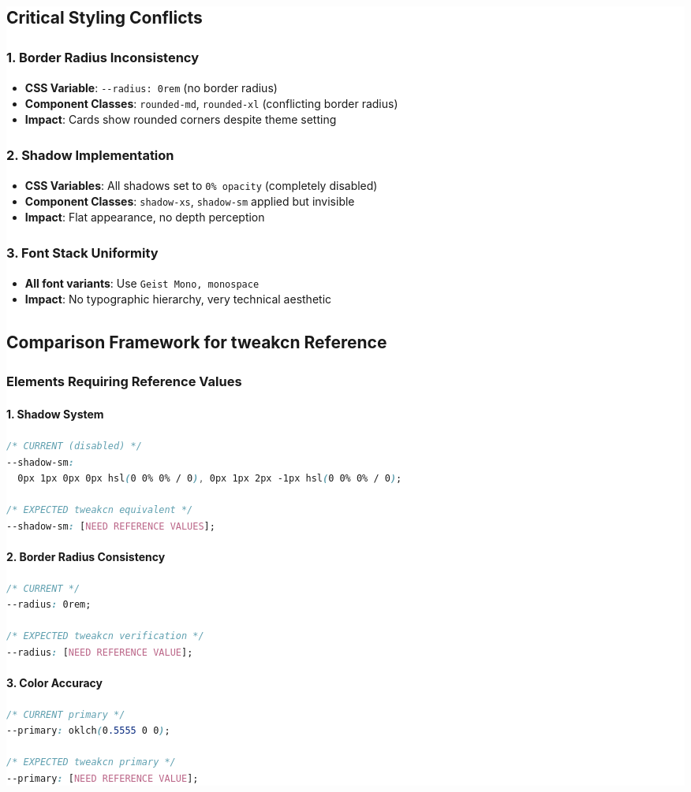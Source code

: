 ## Critical Styling Conflicts

### 1. Border Radius Inconsistency

- **CSS Variable**: `--radius: 0rem` (no border radius)
- **Component Classes**: `rounded-md`, `rounded-xl` (conflicting border radius)
- **Impact**: Cards show rounded corners despite theme setting

### 2. Shadow Implementation

- **CSS Variables**: All shadows set to `0% opacity` (completely disabled)
- **Component Classes**: `shadow-xs`, `shadow-sm` applied but invisible
- **Impact**: Flat appearance, no depth perception

### 3. Font Stack Uniformity

- **All font variants**: Use `Geist Mono, monospace`
- **Impact**: No typographic hierarchy, very technical aesthetic

## Comparison Framework for tweakcn Reference

### Elements Requiring Reference Values

#### 1. Shadow System

```css
/* CURRENT (disabled) */
--shadow-sm:
  0px 1px 0px 0px hsl(0 0% 0% / 0), 0px 1px 2px -1px hsl(0 0% 0% / 0);

/* EXPECTED tweakcn equivalent */
--shadow-sm: [NEED REFERENCE VALUES];
```

#### 2. Border Radius Consistency

```css
/* CURRENT */
--radius: 0rem;

/* EXPECTED tweakcn verification */
--radius: [NEED REFERENCE VALUE];
```

#### 3. Color Accuracy

```css
/* CURRENT primary */
--primary: oklch(0.5555 0 0);

/* EXPECTED tweakcn primary */
--primary: [NEED REFERENCE VALUE];
```
